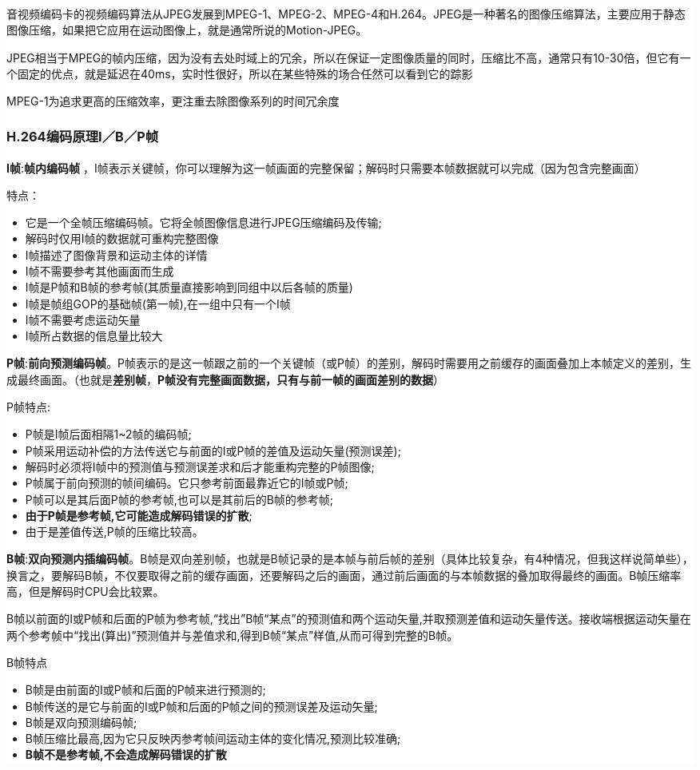 音视频编码卡的视频编码算法从JPEG发展到MPEG-1、MPEG-2、MPEG-4和H.264。JPEG是一种著名的图像压缩算法，主要应用于静态图像压缩，如果把它应用在运动图像上，就是通常所说的Motion-JPEG。

JPEG相当于MPEG的帧内压缩，因为没有去处时域上的冗余，所以在保证一定图像质量的同时，压缩比不高，通常只有10-30倍，但它有一个固定的优点，就是延迟在40ms，实时性很好，所以在某些特殊的场合任然可以看到它的踪影

MPEG-1为追求更高的压缩效率，更注重去除图像系列的时间冗余度





### H.264编码原理I／B／P帧 

**I帧**:**帧内编码帧** ，I帧表示关键帧，你可以理解为这⼀帧画⾯的完整保留；解码时只需要本帧数据就可以完成（因为包含完整画⾯）

特点：

+ 它是⼀个全帧压缩编码帧。它将全帧图像信息进⾏JPEG压缩编码及传输;
+ 解码时仅⽤I帧的数据就可重构完整图像
+ I帧描述了图像背景和运动主体的详情
+ I帧不需要参考其他画⾯⽽⽣成
+ I帧是P帧和B帧的参考帧(其质量直接影响到同组中以后各帧的质量)
+ I帧是帧组GOP的基础帧(第⼀帧),在⼀组中只有⼀个I帧
+ I帧不需要考虑运动⽮量
+ I帧所占数据的信息量⽐较⼤



**P帧**:**前向预测编码帧**。P帧表示的是这⼀帧跟之前的⼀个关键帧（或P帧）的差别，解码时需要⽤之前缓存的画⾯叠加上本帧定义的差别，⽣成最终画⾯。（也就是**差别帧**，**P帧没有完整画⾯数据，只有与前⼀帧的画⾯差别的数据**）



P帧特点: 

+ P帧是I帧后⾯相隔1~2帧的编码帧; 
+ P帧采⽤运动补偿的⽅法传送它与前⾯的I或P帧的差值及运动⽮量(预测误差); 
+ 解码时必须将I帧中的预测值与预测误差求和后才能重构完整的P帧图像; 
+ P帧属于前向预测的帧间编码。它只参考前⾯最靠近它的I帧或P帧; 
+ P帧可以是其后⾯P帧的参考帧,也可以是其前后的B帧的参考帧; 
+ **由于P帧是参考帧,它可能造成解码错误的扩散**; 
+ 由于是差值传送,P帧的压缩⽐较⾼。



**B帧**:**双向预测内插编码帧**。B帧是双向差别帧，也就是B帧记录的是本帧与前后帧的差别（具体⽐较复杂，有4种情况，但我这样说简单些），换⾔之，要解码B帧，不仅要取得之前的缓存画⾯，还要解码之后的画⾯，通过前后画⾯的与本帧数据的叠加取得最终的画⾯。B帧压缩率⾼，但是解码时CPU会⽐较累。

B帧以前⾯的I或P帧和后⾯的P帧为参考帧,“找出”B帧“某点”的预测值和两个运动⽮量,并取预测差值和运动⽮量传送。接收端根据运动⽮量在两个参考帧中“找出(算出)”预测值并与差值求和,得到B帧“某点”样值,从⽽可得到完整的B帧。

B帧特点

+ B帧是由前⾯的I或P帧和后⾯的P帧来进⾏预测的; 
+ B帧传送的是它与前⾯的I或P帧和后⾯的P帧之间的预测误差及运动⽮量; 
+ B帧是双向预测编码帧; 
+ B帧压缩⽐最⾼,因为它只反映丙参考帧间运动主体的变化情况,预测⽐较准确; 
+ **B帧不是参考帧,不会造成解码错误的扩散**


